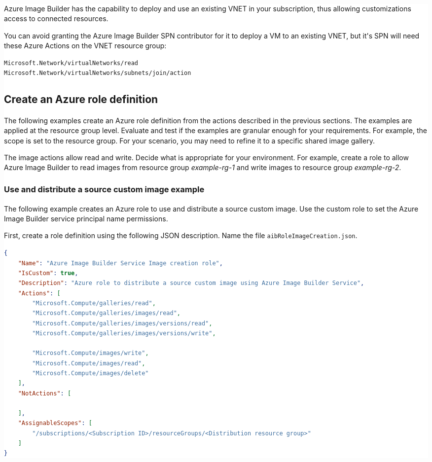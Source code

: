 Azure Image Builder has the capability to deploy and use an existing VNET in your subscription, thus allowing customizations access to connected resources.

You can avoid granting the Azure Image Builder SPN contributor for it to deploy a VM to an existing VNET, but it's SPN will need these Azure Actions on the VNET resource group:

```Actions
Microsoft.Network/virtualNetworks/read
Microsoft.Network/virtualNetworks/subnets/join/action
```

## Create an Azure role definition

The following examples create an Azure role definition from the actions described in the previous sections. The examples are applied at the resource group level. Evaluate and test if the examples are granular enough for your requirements. For example, the scope is set to the resource group. For your scenario, you may need to refine it to a specific shared image gallery.

The image actions allow read and write. Decide what is appropriate for your environment. For example, create a role to allow Azure Image Builder to read images from resource group *example-rg-1* and write images to resource group *example-rg-2*.

### Use and distribute a source custom image example

The following example creates an Azure role to use and distribute a source custom image. Use the custom role to set the Azure Image Builder service principal name permissions.

First, create a role definition using the following JSON description. Name the file `aibRoleImageCreation.json`.

```json
{
    "Name": "Azure Image Builder Service Image creation role",
    "IsCustom": true,
    "Description": "Azure role to distribute a source custom image using Azure Image Builder Service",
    "Actions": [
        "Microsoft.Compute/galleries/read",
        "Microsoft.Compute/galleries/images/read",
        "Microsoft.Compute/galleries/images/versions/read",
        "Microsoft.Compute/galleries/images/versions/write",
    
        "Microsoft.Compute/images/write",
        "Microsoft.Compute/images/read",
        "Microsoft.Compute/images/delete"
    ],
    "NotActions": [
    
    ],
    "AssignableScopes": [
        "/subscriptions/<Subscription ID>/resourceGroups/<Distribution resource group>"
    ]
}
```
